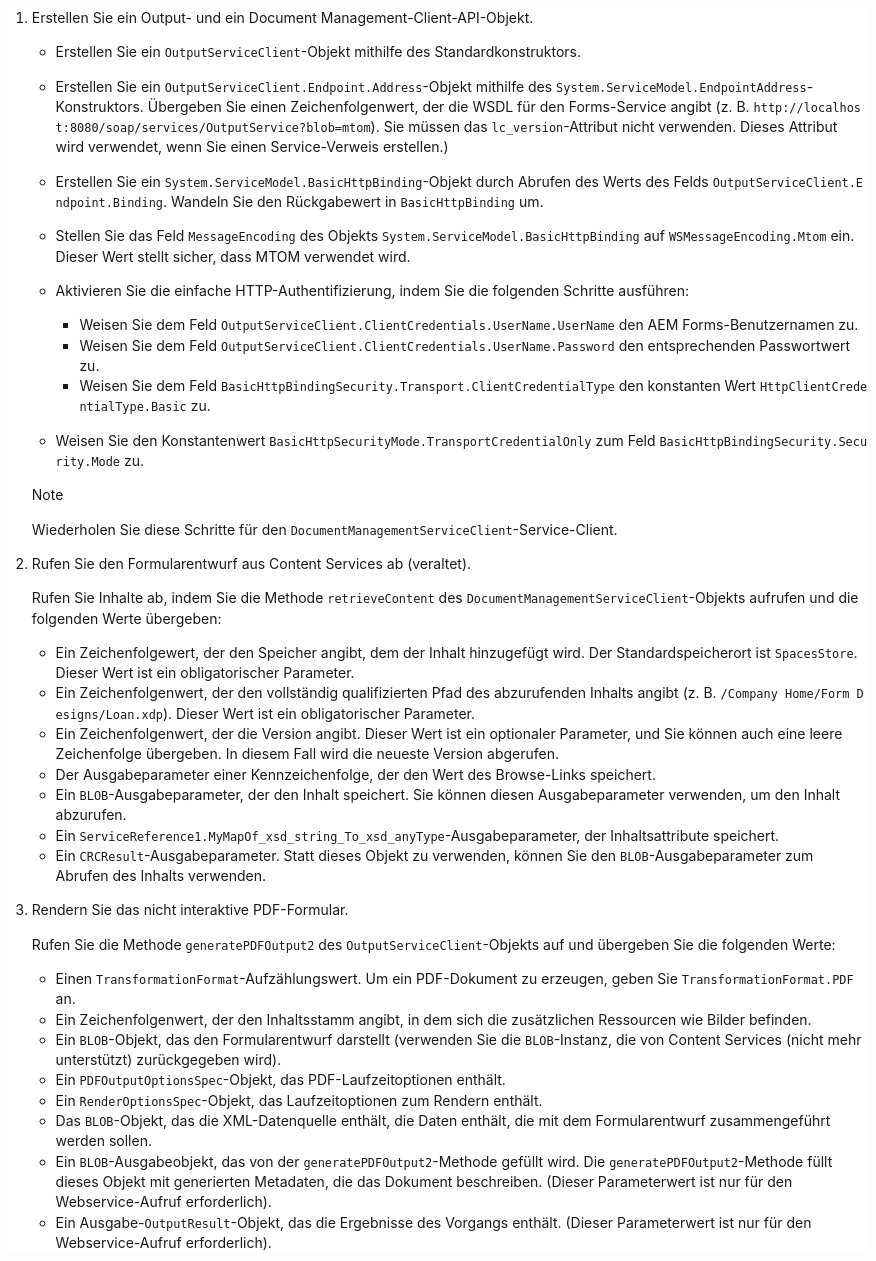 1. Erstellen Sie ein Output- und ein Document Management-Client-API-Objekt.

   * Erstellen Sie ein `OutputServiceClient`-Objekt mithilfe des Standardkonstruktors.
   * Erstellen Sie ein `OutputServiceClient.Endpoint.Address`-Objekt mithilfe des `System.ServiceModel.EndpointAddress`-Konstruktors. Übergeben Sie einen Zeichenfolgenwert, der die WSDL für den Forms-Service angibt (z. B. `http://localhost:8080/soap/services/OutputService?blob=mtom`). Sie müssen das `lc_version`-Attribut nicht verwenden. Dieses Attribut wird verwendet, wenn Sie einen Service-Verweis erstellen.)
   * Erstellen Sie ein `System.ServiceModel.BasicHttpBinding`-Objekt durch Abrufen des Werts des Felds `OutputServiceClient.Endpoint.Binding`. Wandeln Sie den Rückgabewert in `BasicHttpBinding` um.
   * Stellen Sie das Feld `MessageEncoding` des Objekts `System.ServiceModel.BasicHttpBinding` auf `WSMessageEncoding.Mtom` ein. Dieser Wert stellt sicher, dass MTOM verwendet wird.
   * Aktivieren Sie die einfache HTTP-Authentifizierung, indem Sie die folgenden Schritte ausführen:

      * Weisen Sie dem Feld `OutputServiceClient.ClientCredentials.UserName.UserName` den AEM Forms-Benutzernamen zu.
      * Weisen Sie dem Feld `OutputServiceClient.ClientCredentials.UserName.Password` den entsprechenden Passwortwert zu.
      * Weisen Sie dem Feld `BasicHttpBindingSecurity.Transport.ClientCredentialType` den konstanten Wert `HttpClientCredentialType.Basic` zu.

   * Weisen Sie den Konstantenwert `BasicHttpSecurityMode.TransportCredentialOnly` zum Feld `BasicHttpBindingSecurity.Security.Mode` zu.

   >[!NOTE]
   >
   >Wiederholen Sie diese Schritte für den `DocumentManagementServiceClient`-Service-Client.

1. Rufen Sie den Formularentwurf aus Content Services ab (veraltet).

   Rufen Sie Inhalte ab, indem Sie die Methode `retrieveContent` des `DocumentManagementServiceClient`-Objekts aufrufen und die folgenden Werte übergeben:

   * Ein Zeichenfolgewert, der den Speicher angibt, dem der Inhalt hinzugefügt wird. Der Standardspeicherort ist `SpacesStore`. Dieser Wert ist ein obligatorischer Parameter.
   * Ein Zeichenfolgenwert, der den vollständig qualifizierten Pfad des abzurufenden Inhalts angibt (z. B. `/Company Home/Form Designs/Loan.xdp`). Dieser Wert ist ein obligatorischer Parameter.
   * Ein Zeichenfolgenwert, der die Version angibt. Dieser Wert ist ein optionaler Parameter, und Sie können auch eine leere Zeichenfolge übergeben. In diesem Fall wird die neueste Version abgerufen.
   * Der Ausgabeparameter einer Kennzeichenfolge, der den Wert des Browse-Links speichert.
   * Ein `BLOB`-Ausgabeparameter, der den Inhalt speichert. Sie können diesen Ausgabeparameter verwenden, um den Inhalt abzurufen.
   * Ein `ServiceReference1.MyMapOf_xsd_string_To_xsd_anyType`-Ausgabeparameter, der Inhaltsattribute speichert.
   * Ein `CRCResult`-Ausgabeparameter. Statt dieses Objekt zu verwenden, können Sie den `BLOB`-Ausgabeparameter zum Abrufen des Inhalts verwenden.

1. Rendern Sie das nicht interaktive PDF-Formular.

   Rufen Sie die Methode `generatePDFOutput2` des `OutputServiceClient`-Objekts auf und übergeben Sie die folgenden Werte:

   * Einen `TransformationFormat`-Aufzählungswert. Um ein PDF-Dokument zu erzeugen, geben Sie `TransformationFormat.PDF` an.
   * Ein Zeichenfolgenwert, der den Inhaltsstamm angibt, in dem sich die zusätzlichen Ressourcen wie Bilder befinden.
   * Ein `BLOB`-Objekt, das den Formularentwurf darstellt (verwenden Sie die `BLOB`-Instanz, die von Content Services (nicht mehr unterstützt) zurückgegeben wird).
   * Ein `PDFOutputOptionsSpec`-Objekt, das PDF-Laufzeitoptionen enthält.
   * Ein `RenderOptionsSpec`-Objekt, das Laufzeitoptionen zum Rendern enthält.
   * Das `BLOB`-Objekt, das die XML-Datenquelle enthält, die Daten enthält, die mit dem Formularentwurf zusammengeführt werden sollen.
   * Ein `BLOB`-Ausgabeobjekt, das von der `generatePDFOutput2`-Methode gefüllt wird. Die `generatePDFOutput2`-Methode füllt dieses Objekt mit generierten Metadaten, die das Dokument beschreiben. (Dieser Parameterwert ist nur für den Webservice-Aufruf erforderlich).
   * Ein Ausgabe-`OutputResult`-Objekt, das die Ergebnisse des Vorgangs enthält. (Dieser Parameterwert ist nur für den Webservice-Aufruf erforderlich).
